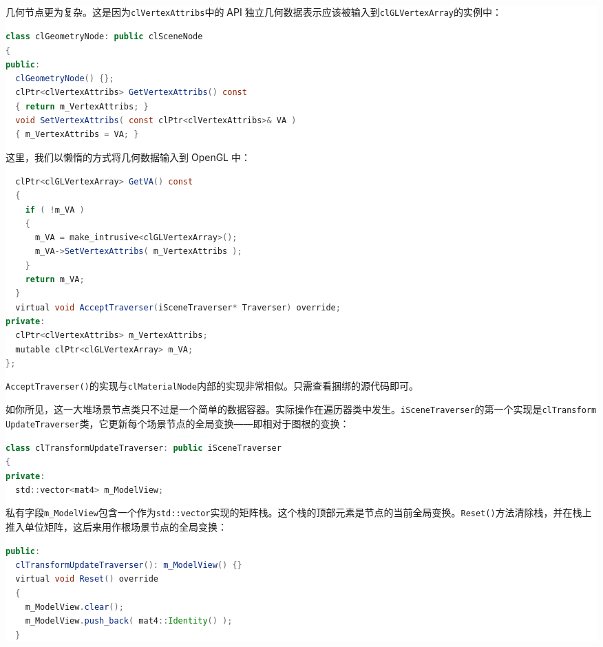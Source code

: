 几何节点更为复杂。这是因为`clVertexAttribs`中的 API 独立几何数据表示应该被输入到`clGLVertexArray`的实例中：

```java
class clGeometryNode: public clSceneNode
{
public:
  clGeometryNode() {};
  clPtr<clVertexAttribs> GetVertexAttribs() const
  { return m_VertexAttribs; }
  void SetVertexAttribs( const clPtr<clVertexAttribs>& VA )
  { m_VertexAttribs = VA; }
```

这里，我们以懒惰的方式将几何数据输入到 OpenGL 中：

```java
  clPtr<clGLVertexArray> GetVA() const
  {
    if ( !m_VA )
    {
      m_VA = make_intrusive<clGLVertexArray>();
      m_VA->SetVertexAttribs( m_VertexAttribs );
    }
    return m_VA;
  }
  virtual void AcceptTraverser(iSceneTraverser* Traverser) override;
private:
  clPtr<clVertexAttribs> m_VertexAttribs;
  mutable clPtr<clGLVertexArray> m_VA;
};
```

`AcceptTraverser()`的实现与`clMaterialNode`内部的实现非常相似。只需查看捆绑的源代码即可。

如你所见，这一大堆场景节点类只不过是一个简单的数据容器。实际操作在遍历器类中发生。`iSceneTraverser`的第一个实现是`clTransformUpdateTraverser`类，它更新每个场景节点的全局变换——即相对于图根的变换：

```java
class clTransformUpdateTraverser: public iSceneTraverser
{
private:
  std::vector<mat4> m_ModelView;
```

私有字段`m_ModelView`包含一个作为`std::vector`实现的矩阵栈。这个栈的顶部元素是节点的当前全局变换。`Reset()`方法清除栈，并在栈上推入单位矩阵，这后来用作根场景节点的全局变换：

```java
public:
  clTransformUpdateTraverser(): m_ModelView() {}
  virtual void Reset() override
  {
    m_ModelView.clear();
    m_ModelView.push_back( mat4::Identity() );
  }
```
